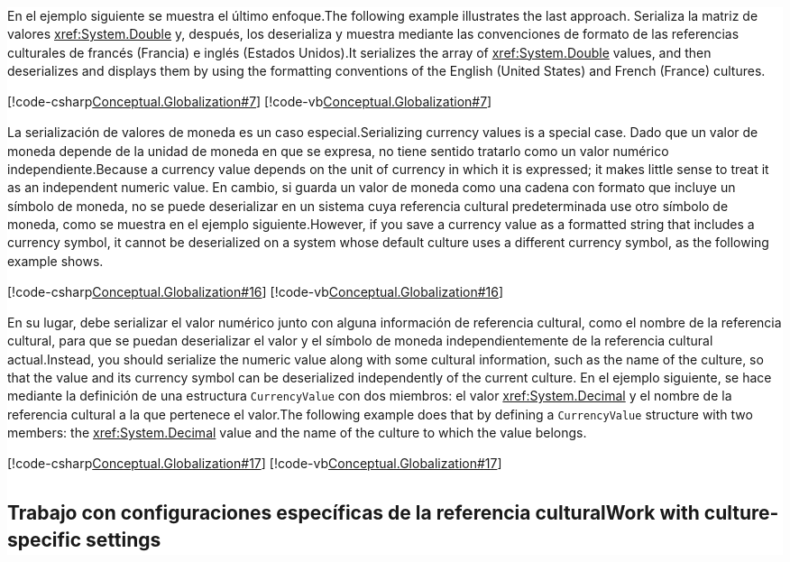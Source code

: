 <span data-ttu-id="c9f40-317">En el ejemplo siguiente se muestra el último enfoque.</span><span class="sxs-lookup"><span data-stu-id="c9f40-317">The following example illustrates the last approach.</span></span> <span data-ttu-id="c9f40-318">Serializa la matriz de valores <xref:System.Double> y, después, los deserializa y muestra mediante las convenciones de formato de las referencias culturales de francés (Francia) e inglés (Estados Unidos).</span><span class="sxs-lookup"><span data-stu-id="c9f40-318">It serializes the array of <xref:System.Double> values, and then deserializes and displays them by using the formatting conventions of the English (United States) and French (France) cultures.</span></span>

[!code-csharp[Conceptual.Globalization#7](../../../samples/snippets/csharp/VS_Snippets_CLR/conceptual.globalization/cs/numbers3.cs#7)]
[!code-vb[Conceptual.Globalization#7](../../../samples/snippets/visualbasic/VS_Snippets_CLR/conceptual.globalization/vb/numbers3.vb#7)]

<span data-ttu-id="c9f40-319">La serialización de valores de moneda es un caso especial.</span><span class="sxs-lookup"><span data-stu-id="c9f40-319">Serializing currency values is a special case.</span></span> <span data-ttu-id="c9f40-320">Dado que un valor de moneda depende de la unidad de moneda en que se expresa, no tiene sentido tratarlo como un valor numérico independiente.</span><span class="sxs-lookup"><span data-stu-id="c9f40-320">Because a currency value depends on the unit of currency in which it is expressed; it makes little sense to treat it as an independent numeric value.</span></span> <span data-ttu-id="c9f40-321">En cambio, si guarda un valor de moneda como una cadena con formato que incluye un símbolo de moneda, no se puede deserializar en un sistema cuya referencia cultural predeterminada use otro símbolo de moneda, como se muestra en el ejemplo siguiente.</span><span class="sxs-lookup"><span data-stu-id="c9f40-321">However, if you save a currency value as a formatted string that includes a currency symbol, it cannot be deserialized on a system whose default culture uses a different currency symbol, as the following example shows.</span></span>

[!code-csharp[Conceptual.Globalization#16](../../../samples/snippets/csharp/VS_Snippets_CLR/conceptual.globalization/cs/currency1.cs#16)]
[!code-vb[Conceptual.Globalization#16](../../../samples/snippets/visualbasic/VS_Snippets_CLR/conceptual.globalization/vb/currency1.vb#16)]

<span data-ttu-id="c9f40-322">En su lugar, debe serializar el valor numérico junto con alguna información de referencia cultural, como el nombre de la referencia cultural, para que se puedan deserializar el valor y el símbolo de moneda independientemente de la referencia cultural actual.</span><span class="sxs-lookup"><span data-stu-id="c9f40-322">Instead, you should serialize the numeric value along with some cultural information, such as the name of the culture, so that the value and its currency symbol can be deserialized independently of the current culture.</span></span> <span data-ttu-id="c9f40-323">En el ejemplo siguiente, se hace mediante la definición de una estructura `CurrencyValue` con dos miembros: el valor <xref:System.Decimal> y el nombre de la referencia cultural a la que pertenece el valor.</span><span class="sxs-lookup"><span data-stu-id="c9f40-323">The following example does that by defining a `CurrencyValue` structure with two members: the <xref:System.Decimal> value and the name of the culture to which the value belongs.</span></span>

[!code-csharp[Conceptual.Globalization#17](../../../samples/snippets/csharp/VS_Snippets_CLR/conceptual.globalization/cs/currency2.cs#17)]
[!code-vb[Conceptual.Globalization#17](../../../samples/snippets/visualbasic/VS_Snippets_CLR/conceptual.globalization/vb/currency2.vb#17)]

## <a name="work-with-culture-specific-settings"></a><span data-ttu-id="c9f40-324">Trabajo con configuraciones específicas de la referencia cultural</span><span class="sxs-lookup"><span data-stu-id="c9f40-324">Work with culture-specific settings</span></span>

